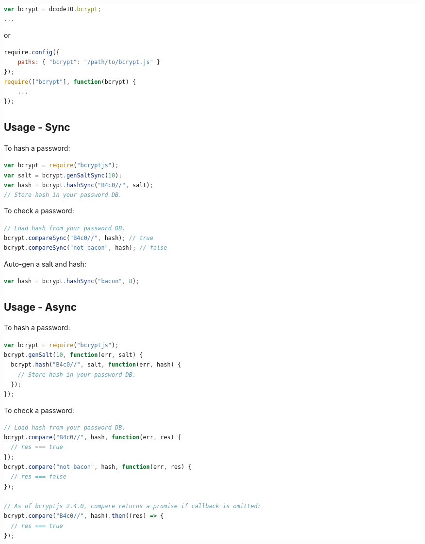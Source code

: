 ```js
var bcrypt = dcodeIO.bcrypt;
...
```

or

```js
require.config({
    paths: { "bcrypt": "/path/to/bcrypt.js" }
});
require(["bcrypt"], function(bcrypt) {
    ...
});
```

## Usage - Sync

To hash a password:

```javascript
var bcrypt = require("bcryptjs");
var salt = bcrypt.genSaltSync(10);
var hash = bcrypt.hashSync("B4c0//", salt);
// Store hash in your password DB.
```

To check a password:

```javascript
// Load hash from your password DB.
bcrypt.compareSync("B4c0//", hash); // true
bcrypt.compareSync("not_bacon", hash); // false
```

Auto-gen a salt and hash:

```javascript
var hash = bcrypt.hashSync("bacon", 8);
```

## Usage - Async

To hash a password:

```javascript
var bcrypt = require("bcryptjs");
bcrypt.genSalt(10, function(err, salt) {
  bcrypt.hash("B4c0//", salt, function(err, hash) {
    // Store hash in your password DB.
  });
});
```

To check a password:

```javascript
// Load hash from your password DB.
bcrypt.compare("B4c0//", hash, function(err, res) {
  // res === true
});
bcrypt.compare("not_bacon", hash, function(err, res) {
  // res === false
});

// As of bcryptjs 2.4.0, compare returns a promise if callback is omitted:
bcrypt.compare("B4c0//", hash).then((res) => {
  // res === true
});
```
